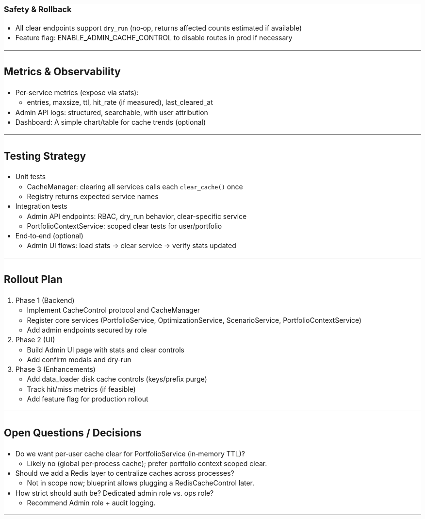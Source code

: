 ### Safety & Rollback

- All clear endpoints support `dry_run` (no‑op, returns affected counts estimated if available)
- Feature flag: ENABLE_ADMIN_CACHE_CONTROL to disable routes in prod if necessary

---

## Metrics & Observability

- Per‑service metrics (expose via stats):
  - entries, maxsize, ttl, hit_rate (if measured), last_cleared_at
- Admin API logs: structured, searchable, with user attribution
- Dashboard: A simple chart/table for cache trends (optional)

---

## Testing Strategy

- Unit tests
  - CacheManager: clearing all services calls each `clear_cache()` once
  - Registry returns expected service names
- Integration tests
  - Admin API endpoints: RBAC, dry_run behavior, clear-specific service
  - PortfolioContextService: scoped clear tests for user/portfolio
- End‑to‑end (optional)
  - Admin UI flows: load stats → clear service → verify stats updated

---

## Rollout Plan

1. Phase 1 (Backend)
   - Implement CacheControl protocol and CacheManager
   - Register core services (PortfolioService, OptimizationService, ScenarioService, PortfolioContextService)
   - Add admin endpoints secured by role
2. Phase 2 (UI)
   - Build Admin UI page with stats and clear controls
   - Add confirm modals and dry‑run
3. Phase 3 (Enhancements)
   - Add data_loader disk cache controls (keys/prefix purge)
   - Track hit/miss metrics (if feasible)
   - Add feature flag for production rollout

---

## Open Questions / Decisions

- Do we want per‑user cache clear for PortfolioService (in‑memory TTL)?
  - Likely no (global per‑process cache); prefer portfolio context scoped clear.
- Should we add a Redis layer to centralize caches across processes?
  - Not in scope now; blueprint allows plugging a RedisCacheControl later.
- How strict should auth be? Dedicated admin role vs. ops role?
  - Recommend Admin role + audit logging.

---